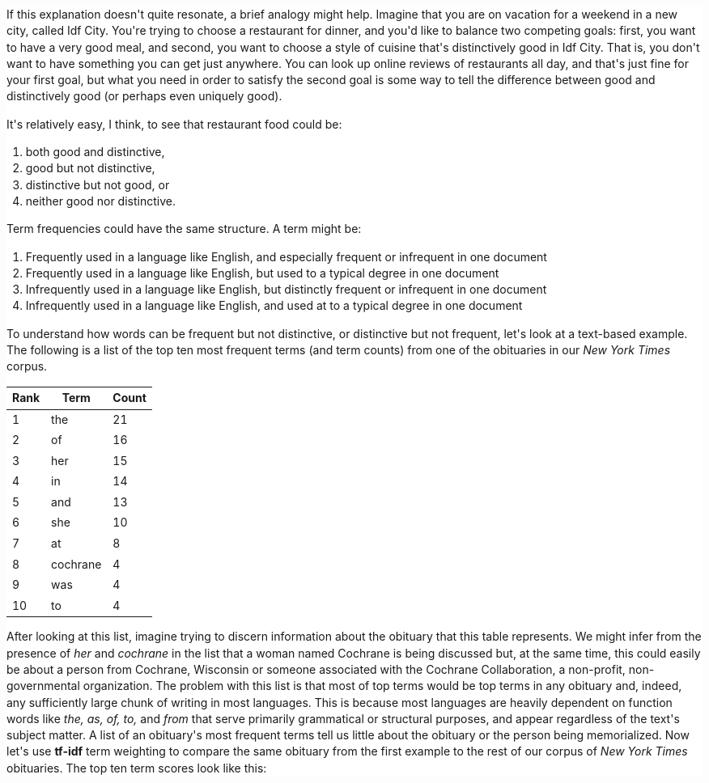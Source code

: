 If this explanation doesn't quite resonate, a brief analogy might help. Imagine that you are on vacation for a weekend in a new city, called Idf City. You're trying to choose a restaurant for dinner, and you'd like to balance two competing goals: first, you want to have a very good meal, and second, you want to choose a style of cuisine that's distinctively good in Idf City. That is, you don't want to have something you can get just anywhere. You can look up online reviews of restaurants all day, and that's just fine for your first goal, but what you need in order to satisfy the second goal is some way to tell the difference between good and distinctively good (or perhaps even uniquely good).  

It's relatively easy, I think, to see that restaurant food could be:

1. both good and distinctive, 
2. good but not distinctive, 
3. distinctive but not good, or 
4. neither good nor distinctive. 

Term frequencies could have the same structure. A term might be:

1. Frequently used in a language like English, and especially frequent or infrequent in one document
2. Frequently used in a language like English, but used to a typical degree in one document
3. Infrequently used in a language like English, but distinctly frequent or infrequent in one document
4. Infrequently used in a language like English, and used at to a typical degree in one document

To understand how words can be frequent but not distinctive, or distinctive but not frequent, let's look at a text-based example. The following is a list of the top ten most frequent terms (and term counts) from one of the obituaries in our _New York Times_ corpus.

| Rank | Term | Count |
| ---- | ---- | ----- |
| 1 | the | 21 | 
| 2 |  of |  16 | 
| 3 |  her |  15 | 
| 4 |  in |  14 | 
| 5 |  and |  13 | 
| 6 |  she |  10 | 
| 7 |  at |  8 | 
| 8 |  cochrane |  4 | 
| 9 |  was |  4 | 
| 10 |  to |  4 | 

After looking at this list, imagine trying to discern information about the obituary that this table represents. We might infer from the presence of _her_ and _cochrane_ in the list that a woman named Cochrane is being discussed but, at the same time, this could easily be about a person from Cochrane, Wisconsin or someone associated with the Cochrane Collaboration, a non-profit, non-governmental organization. The problem with this list is that most of top terms would be top terms in any obituary and, indeed, any sufficiently large chunk of writing in most languages. This is because most languages are heavily dependent on function words like _the,_ _as,_ _of,_ _to,_ and _from_ that serve primarily grammatical or structural purposes, and appear regardless of the text's subject matter. A list of an obituary's most frequent terms tell us little about the obituary or the person being memorialized.  Now let's use __tf-idf__ term weighting to compare the same obituary from the first example to the rest of our corpus of _New York Times_ obituaries. The top ten term scores look like this: 
